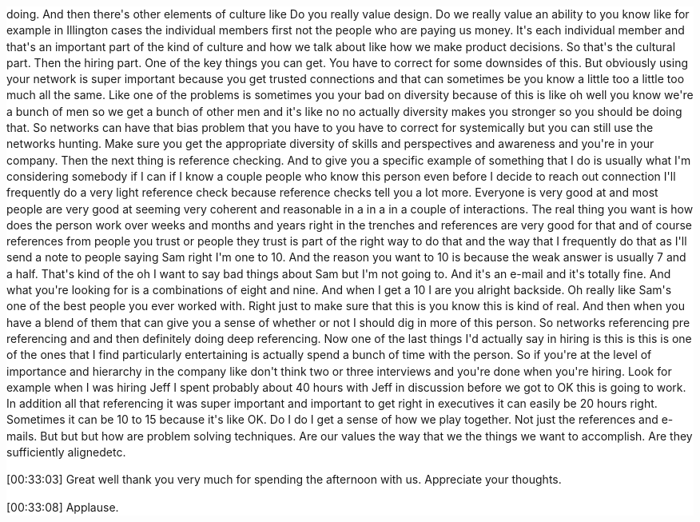 doing. And then there\'s other elements of culture like Do you really
value design. Do we really value an ability to you know like for example
in Illington cases the individual members first not the people who are
paying us money. It\'s each individual member and that\'s an important
part of the kind of culture and how we talk about like how we make
product decisions. So that\'s the cultural part. Then the hiring part.
One of the key things you can get. You have to correct for some
downsides of this. But obviously using your network is super important
because you get trusted connections and that can sometimes be you know a
little too a little too much all the same. Like one of the problems is
sometimes you your bad on diversity because of this is like oh well you
know we\'re a bunch of men so we get a bunch of other men and it\'s like
no no actually diversity makes you stronger so you should be doing that.
So networks can have that bias problem that you have to you have to
correct for systemically but you can still use the networks hunting.
Make sure you get the appropriate diversity of skills and perspectives
and awareness and you\'re in your company. Then the next thing is
reference checking. And to give you a specific example of something that
I do is usually what I\'m considering somebody if I can if I know a
couple people who know this person even before I decide to reach out
connection I\'ll frequently do a very light reference check because
reference checks tell you a lot more. Everyone is very good at and most
people are very good at seeming very coherent and reasonable in a in a
in a couple of interactions. The real thing you want is how does the
person work over weeks and months and years right in the trenches and
references are very good for that and of course references from people
you trust or people they trust is part of the right way to do that and
the way that I frequently do that as I\'ll send a note to people saying
Sam right I\'m one to 10. And the reason you want to 10 is because the
weak answer is usually 7 and a half. That\'s kind of the oh I want to
say bad things about Sam but I\'m not going to. And it\'s an e-mail and
it\'s totally fine. And what you\'re looking for is a combinations of
eight and nine. And when I get a 10 I are you alright backside. Oh
really like Sam\'s one of the best people you ever worked with. Right
just to make sure that this is you know this is kind of real. And then
when you have a blend of them that can give you a sense of whether or
not I should dig in more of this person. So networks referencing pre
referencing and and then definitely doing deep referencing. Now one of
the last things I\'d actually say in hiring is this is this is one of
the ones that I find particularly entertaining is actually spend a bunch
of time with the person. So if you\'re at the level of importance and
hierarchy in the company like don\'t think two or three interviews and
you\'re done when you\'re hiring. Look for example when I was hiring
Jeff I spent probably about 40 hours with Jeff in discussion before we
got to OK this is going to work. In addition all that referencing it was
super important and important to get right in executives it can easily
be 20 hours right. Sometimes it can be 10 to 15 because it\'s like OK.
Do I do I get a sense of how we play together. Not just the references
and e-mails. But but but how are problem solving techniques. Are our
values the way that we the things we want to accomplish. Are they
sufficiently alignedetc.

\[00:33:03\] Great well thank you very much for spending the afternoon
with us. Appreciate your thoughts.

\[00:33:08\] Applause.

